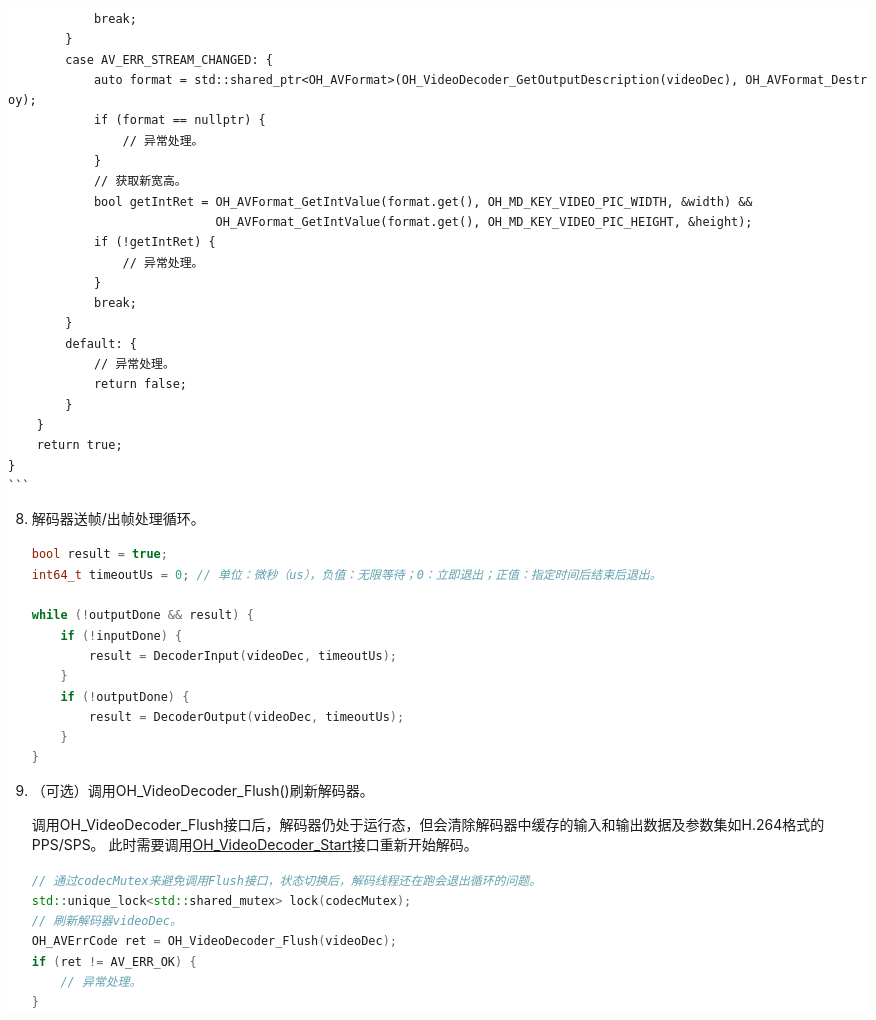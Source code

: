                 break;
            }
            case AV_ERR_STREAM_CHANGED: {
                auto format = std::shared_ptr<OH_AVFormat>(OH_VideoDecoder_GetOutputDescription(videoDec), OH_AVFormat_Destroy);
                if (format == nullptr) {
                    // 异常处理。
                }
                // 获取新宽高。
                bool getIntRet = OH_AVFormat_GetIntValue(format.get(), OH_MD_KEY_VIDEO_PIC_WIDTH, &width) &&
                                 OH_AVFormat_GetIntValue(format.get(), OH_MD_KEY_VIDEO_PIC_HEIGHT, &height);
                if (!getIntRet) {
             	    // 异常处理。
                }
                break;
            }
            default: {
                // 异常处理。
                return false;
            }
        }
        return true;
    }
    ```

8. 解码器送帧/出帧处理循环。

    ```c++
    bool result = true;
    int64_t timeoutUs = 0; // 单位：微秒（us），负值：无限等待；0：立即退出；正值：指定时间后结束后退出。

    while (!outputDone && result) {
        if (!inputDone) {
            result = DecoderInput(videoDec, timeoutUs);
        }
        if (!outputDone) {
            result = DecoderOutput(videoDec, timeoutUs);
        }
    }
    ```

9. （可选）调用OH_VideoDecoder_Flush()刷新解码器。

    调用OH_VideoDecoder_Flush接口后，解码器仍处于运行态，但会清除解码器中缓存的输入和输出数据及参数集如H.264格式的PPS/SPS。
    此时需要调用[OH_VideoDecoder_Start](../../reference/apis-avcodec-kit/_video_decoder.md#oh_videodecoder_start)接口重新开始解码。

    ```c++
    // 通过codecMutex来避免调用Flush接口，状态切换后，解码线程还在跑会退出循环的问题。
    std::unique_lock<std::shared_mutex> lock(codecMutex);
    // 刷新解码器videoDec。
    OH_AVErrCode ret = OH_VideoDecoder_Flush(videoDec);
    if (ret != AV_ERR_OK) {
        // 异常处理。
    }
